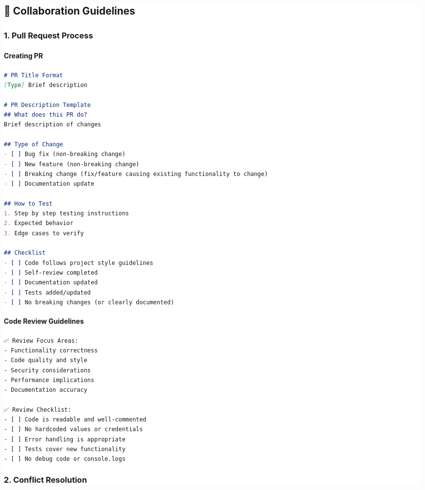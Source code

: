 ## 👥 Collaboration Guidelines

### 1. Pull Request Process

#### Creating PR
```markdown
# PR Title Format
[Type] Brief description

# PR Description Template
## What does this PR do?
Brief description of changes

## Type of Change
- [ ] Bug fix (non-breaking change)
- [ ] New feature (non-breaking change)
- [ ] Breaking change (fix/feature causing existing functionality to change)
- [ ] Documentation update

## How to Test
1. Step by step testing instructions
2. Expected behavior
3. Edge cases to verify

## Checklist
- [ ] Code follows project style guidelines
- [ ] Self-review completed
- [ ] Documentation updated
- [ ] Tests added/updated
- [ ] No breaking changes (or clearly documented)
```

#### Code Review Guidelines
```bash
✅ Review Focus Areas:
- Functionality correctness
- Code quality and style
- Security considerations
- Performance implications
- Documentation accuracy

✅ Review Checklist:
- [ ] Code is readable and well-commented
- [ ] No hardcoded values or credentials
- [ ] Error handling is appropriate
- [ ] Tests cover new functionality
- [ ] No debug code or console.logs
```

### 2. Conflict Resolution
